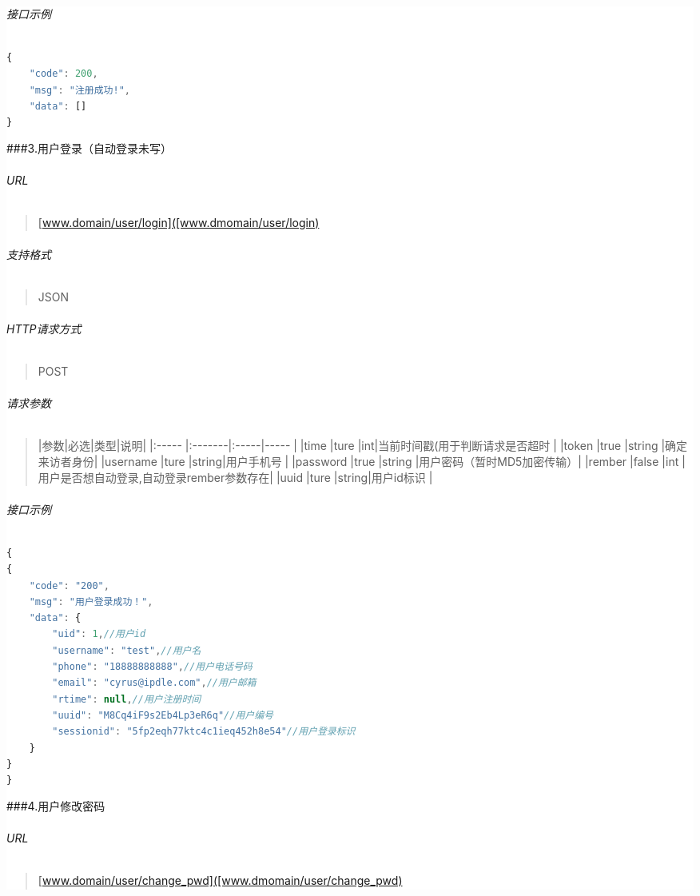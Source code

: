 ###### 接口示例
``` javascript
{
    "code": 200,
    "msg": "注册成功!",
    "data": []
}
``` 
###3.用户登录（自动登录未写）
###### URL
> [www.domain/user/login]([www.dmomain/user/login)

###### 支持格式
> JSON

###### HTTP请求方式
> POST

###### 请求参数
> |参数|必选|类型|说明|
|:-----  |:-------|:-----|-----                               |
|time   |ture    |int|当前时间戳(用于判断请求是否超时                          |
|token   |true    |string  |确定来访者身份|
|username    |ture    |string|用户手机号                          |
|password   |true    |string   |用户密码（暂时MD5加密传输）|
|rember   |false    |int  |用户是否想自动登录,自动登录rember参数存在|
|uuid    |ture    |string|用户id标识                      |

###### 接口示例
``` javascript
{
{
    "code": "200",
    "msg": "用户登录成功！",
    "data": {
        "uid": 1,//用户id
        "username": "test",//用户名
        "phone": "18888888888",//用户电话号码
        "email": "cyrus@ipdle.com",//用户邮箱
        "rtime": null,//用户注册时间
        "uuid": "M8Cq4iF9s2Eb4Lp3eR6q"//用户编号
        "sessionid": "5fp2eqh77ktc4c1ieq452h8e54"//用户登录标识
    }
}
}
``` 
###4.用户修改密码
###### URL
> [www.domain/user/change_pwd]([www.dmomain/user/change_pwd)
